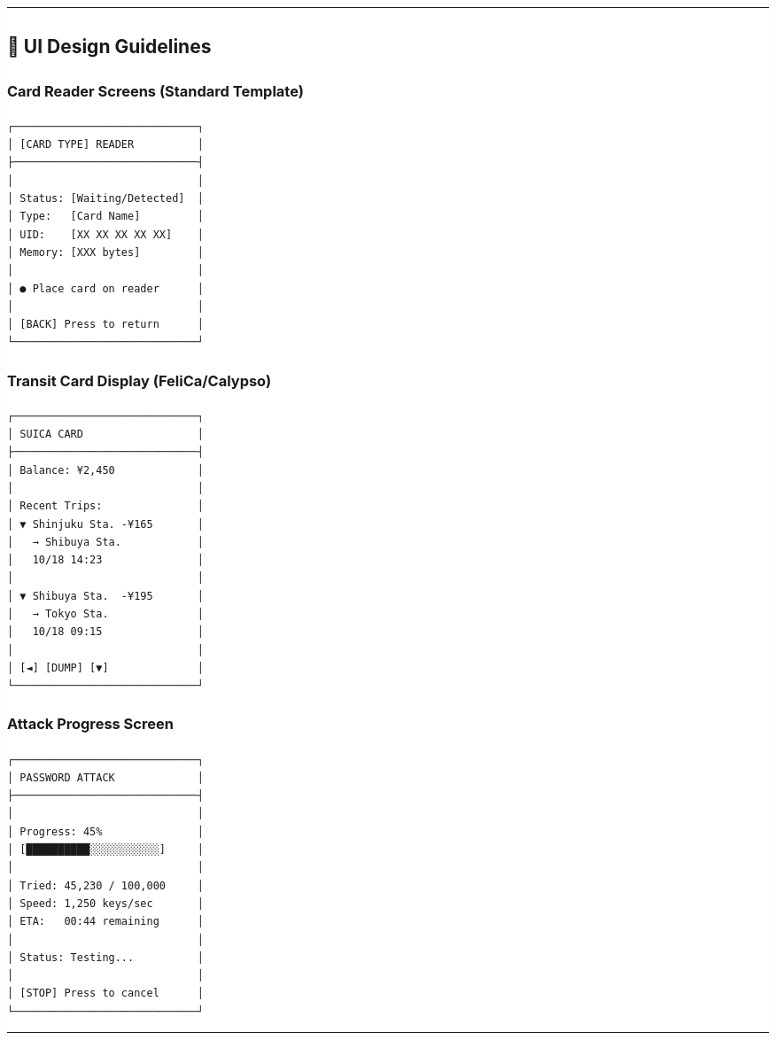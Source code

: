 
---

## 📱 UI Design Guidelines

### Card Reader Screens (Standard Template)
```
┌─────────────────────────────┐
│ [CARD TYPE] READER          │
├─────────────────────────────┤
│                             │
│ Status: [Waiting/Detected]  │
│ Type:   [Card Name]         │
│ UID:    [XX XX XX XX XX]    │
│ Memory: [XXX bytes]         │
│                             │
│ ● Place card on reader      │
│                             │
│ [BACK] Press to return      │
└─────────────────────────────┘
```

### Transit Card Display (FeliCa/Calypso)
```
┌─────────────────────────────┐
│ SUICA CARD                  │
├─────────────────────────────┤
│ Balance: ¥2,450             │
│                             │
│ Recent Trips:               │
│ ▼ Shinjuku Sta. -¥165       │
│   → Shibuya Sta.            │
│   10/18 14:23               │
│                             │
│ ▼ Shibuya Sta.  -¥195       │
│   → Tokyo Sta.              │
│   10/18 09:15               │
│                             │
│ [◄] [DUMP] [▼]              │
└─────────────────────────────┘
```

### Attack Progress Screen
```
┌─────────────────────────────┐
│ PASSWORD ATTACK             │
├─────────────────────────────┤
│                             │
│ Progress: 45%               │
│ [██████████░░░░░░░░░░░]     │
│                             │
│ Tried: 45,230 / 100,000     │
│ Speed: 1,250 keys/sec       │
│ ETA:   00:44 remaining      │
│                             │
│ Status: Testing...          │
│                             │
│ [STOP] Press to cancel      │
└─────────────────────────────┘
```

---